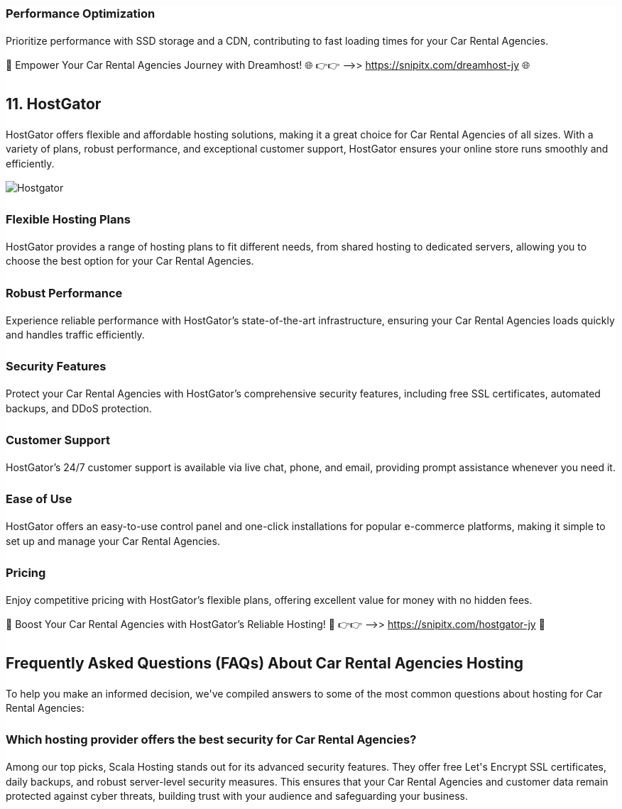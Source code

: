 ### Performance Optimization
Prioritize performance with SSD storage and a CDN, contributing to fast loading times for your Car Rental Agencies.

🚀 Empower Your Car Rental Agencies Journey with Dreamhost! 🌐
👉👉 -->> https://snipitx.com/dreamhost-jy 🌐

## 11. HostGator

HostGator offers flexible and affordable hosting solutions, making it a great choice for Car Rental Agencies of all sizes. With a variety of plans, robust performance, and exceptional customer support, HostGator ensures your online store runs smoothly and efficiently.

![Hostgator](https://i.imgur.com/SNC0dSu.jpeg "Hostgator Hosting")

### Flexible Hosting Plans
HostGator provides a range of hosting plans to fit different needs, from shared hosting to dedicated servers, allowing you to choose the best option for your Car Rental Agencies.

### Robust Performance
Experience reliable performance with HostGator’s state-of-the-art infrastructure, ensuring your Car Rental Agencies loads quickly and handles traffic efficiently.

### Security Features
Protect your Car Rental Agencies with HostGator’s comprehensive security features, including free SSL certificates, automated backups, and DDoS protection.

### Customer Support
HostGator’s 24/7 customer support is available via live chat, phone, and email, providing prompt assistance whenever you need it.

### Ease of Use
HostGator offers an easy-to-use control panel and one-click installations for popular e-commerce platforms, making it simple to set up and manage your Car Rental Agencies.

### Pricing
Enjoy competitive pricing with HostGator’s flexible plans, offering excellent value for money with no hidden fees.

🌟 Boost Your Car Rental Agencies with HostGator’s Reliable Hosting! 🚀
👉👉 -->> https://snipitx.com/hostgator-jy 🚀

## Frequently Asked Questions (FAQs) About Car Rental Agencies Hosting

To help you make an informed decision, we've compiled answers to some of the most common questions about hosting for Car Rental Agencies:

### Which hosting provider offers the best security for Car Rental Agencies? 
Among our top picks, Scala Hosting stands out for its advanced security features. They offer free Let's Encrypt SSL certificates, daily backups, and robust server-level security measures. This ensures that your Car Rental Agencies and customer data remain protected against cyber threats, building trust with your audience and safeguarding your business.

